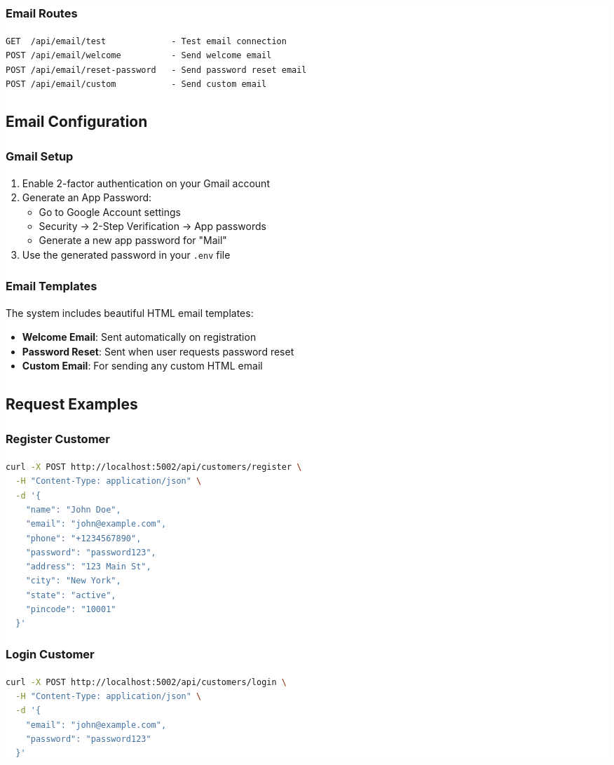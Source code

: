 ### Email Routes
```
GET  /api/email/test             - Test email connection
POST /api/email/welcome          - Send welcome email
POST /api/email/reset-password   - Send password reset email
POST /api/email/custom           - Send custom email
```

## Email Configuration

### Gmail Setup
1. Enable 2-factor authentication on your Gmail account
2. Generate an App Password:
   - Go to Google Account settings
   - Security → 2-Step Verification → App passwords
   - Generate a new app password for "Mail"
3. Use the generated password in your `.env` file

### Email Templates
The system includes beautiful HTML email templates:
- **Welcome Email**: Sent automatically on registration
- **Password Reset**: Sent when user requests password reset
- **Custom Email**: For sending any custom HTML email

## Request Examples

### Register Customer
```bash
curl -X POST http://localhost:5002/api/customers/register \
  -H "Content-Type: application/json" \
  -d '{
    "name": "John Doe",
    "email": "john@example.com",
    "phone": "+1234567890",
    "password": "password123",
    "address": "123 Main St",
    "city": "New York",
    "state": "active",
    "pincode": "10001"
  }'
```

### Login Customer
```bash
curl -X POST http://localhost:5002/api/customers/login \
  -H "Content-Type: application/json" \
  -d '{
    "email": "john@example.com",
    "password": "password123"
  }'
```
